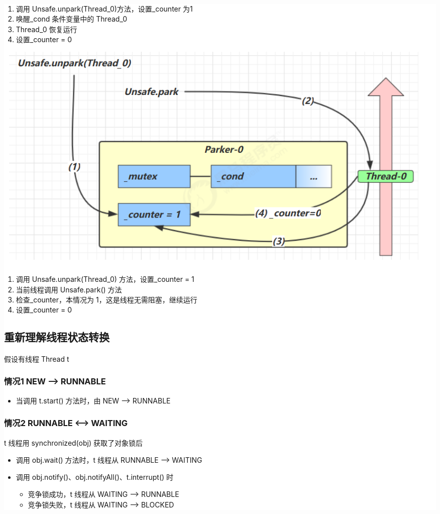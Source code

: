 1. 调用 Unsafe.unpark(Thread_0)方法，设置_counter 为1
2. 唤醒_cond 条件变量中的 Thread_0
3. Thread_0 恢复运行
4. 设置_counter = 0

![](../../.image/20211009174413.png)

1. 调用 Unsafe.unpark(Thread_0) 方法，设置_counter = 1
2. 当前线程调用 Unsafe.park() 方法
3. 检查_counter，本情况为 1，这是线程无需阻塞，继续运行
4. 设置_counter = 0

## 重新理解线程状态转换

假设有线程 Thread t

### 情况1 NEW --> RUNNABLE

- 当调用 t.start() 方法时，由 NEW --> RUNNABLE

### 情况2 RUNNABLE <--> WAITING

t 线程用 synchronized(obj) 获取了对象锁后

- 调用 obj.wait() 方法时，t 线程从 RUNNABLE --> WAITING
- 调用 obj.notify()、obj.notifyAll()、t.interrupt() 时
  
  - 竞争锁成功，t 线程从 WAITING --> RUNNABLE
  - 竞争锁失败，t 线程从 WAITING --> BLOCKED
  
```java

```
